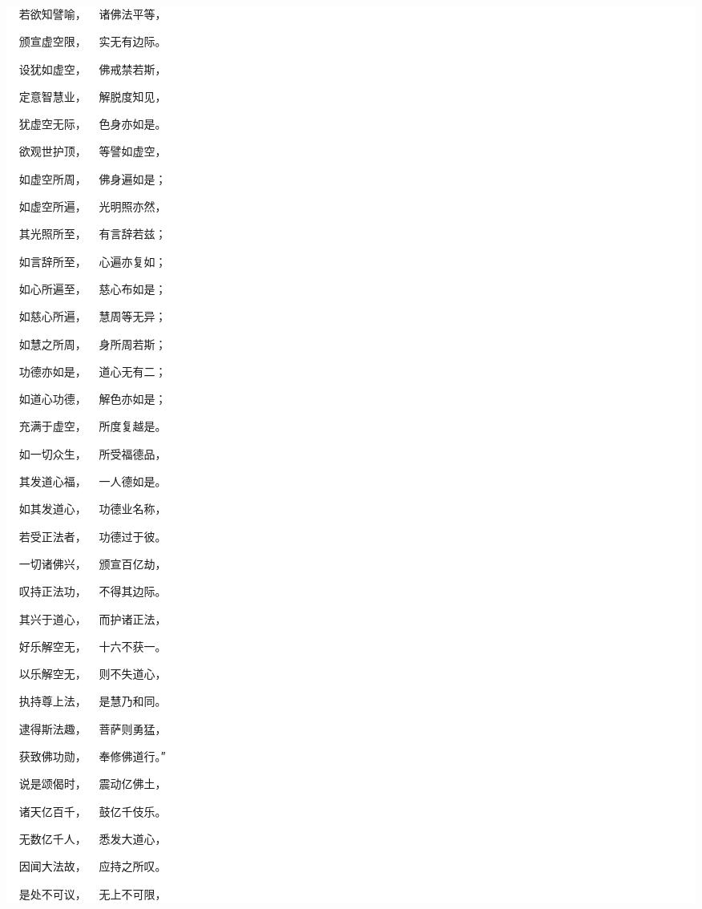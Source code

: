 &nbsp;&nbsp;&nbsp;&nbsp;若欲知譬喻，&nbsp;&nbsp;&nbsp;&nbsp;诸佛法平等，

&nbsp;&nbsp;&nbsp;&nbsp;颁宣虚空限，&nbsp;&nbsp;&nbsp;&nbsp;实无有边际。

&nbsp;&nbsp;&nbsp;&nbsp;设犹如虚空，&nbsp;&nbsp;&nbsp;&nbsp;佛戒禁若斯，

&nbsp;&nbsp;&nbsp;&nbsp;定意智慧业，&nbsp;&nbsp;&nbsp;&nbsp;解脱度知见，

&nbsp;&nbsp;&nbsp;&nbsp;犹虚空无际，&nbsp;&nbsp;&nbsp;&nbsp;色身亦如是。

&nbsp;&nbsp;&nbsp;&nbsp;欲观世护顶，&nbsp;&nbsp;&nbsp;&nbsp;等譬如虚空，

&nbsp;&nbsp;&nbsp;&nbsp;如虚空所周，&nbsp;&nbsp;&nbsp;&nbsp;佛身遍如是；

&nbsp;&nbsp;&nbsp;&nbsp;如虚空所遍，&nbsp;&nbsp;&nbsp;&nbsp;光明照亦然，

&nbsp;&nbsp;&nbsp;&nbsp;其光照所至，&nbsp;&nbsp;&nbsp;&nbsp;有言辞若兹；

&nbsp;&nbsp;&nbsp;&nbsp;如言辞所至，&nbsp;&nbsp;&nbsp;&nbsp;心遍亦复如；

&nbsp;&nbsp;&nbsp;&nbsp;如心所遍至，&nbsp;&nbsp;&nbsp;&nbsp;慈心布如是；

&nbsp;&nbsp;&nbsp;&nbsp;如慈心所遍，&nbsp;&nbsp;&nbsp;&nbsp;慧周等无异；

&nbsp;&nbsp;&nbsp;&nbsp;如慧之所周，&nbsp;&nbsp;&nbsp;&nbsp;身所周若斯；

&nbsp;&nbsp;&nbsp;&nbsp;功德亦如是，&nbsp;&nbsp;&nbsp;&nbsp;道心无有二；

&nbsp;&nbsp;&nbsp;&nbsp;如道心功德，&nbsp;&nbsp;&nbsp;&nbsp;解色亦如是；

&nbsp;&nbsp;&nbsp;&nbsp;充满于虚空，&nbsp;&nbsp;&nbsp;&nbsp;所度复越是。

&nbsp;&nbsp;&nbsp;&nbsp;如一切众生，&nbsp;&nbsp;&nbsp;&nbsp;所受福德品，

&nbsp;&nbsp;&nbsp;&nbsp;其发道心福，&nbsp;&nbsp;&nbsp;&nbsp;一人德如是。

&nbsp;&nbsp;&nbsp;&nbsp;如其发道心，&nbsp;&nbsp;&nbsp;&nbsp;功德业名称，

&nbsp;&nbsp;&nbsp;&nbsp;若受正法者，&nbsp;&nbsp;&nbsp;&nbsp;功德过于彼。

&nbsp;&nbsp;&nbsp;&nbsp;一切诸佛兴，&nbsp;&nbsp;&nbsp;&nbsp;颁宣百亿劫，

&nbsp;&nbsp;&nbsp;&nbsp;叹持正法功，&nbsp;&nbsp;&nbsp;&nbsp;不得其边际。

&nbsp;&nbsp;&nbsp;&nbsp;其兴于道心，&nbsp;&nbsp;&nbsp;&nbsp;而护诸正法，

&nbsp;&nbsp;&nbsp;&nbsp;好乐解空无，&nbsp;&nbsp;&nbsp;&nbsp;十六不获一。

&nbsp;&nbsp;&nbsp;&nbsp;以乐解空无，&nbsp;&nbsp;&nbsp;&nbsp;则不失道心，

&nbsp;&nbsp;&nbsp;&nbsp;执持尊上法，&nbsp;&nbsp;&nbsp;&nbsp;是慧乃和同。

&nbsp;&nbsp;&nbsp;&nbsp;逮得斯法趣，&nbsp;&nbsp;&nbsp;&nbsp;菩萨则勇猛，

&nbsp;&nbsp;&nbsp;&nbsp;获致佛功勋，&nbsp;&nbsp;&nbsp;&nbsp;奉修佛道行。”

&nbsp;&nbsp;&nbsp;&nbsp;说是颂偈时，&nbsp;&nbsp;&nbsp;&nbsp;震动亿佛土，

&nbsp;&nbsp;&nbsp;&nbsp;诸天亿百千，&nbsp;&nbsp;&nbsp;&nbsp;鼓亿千伎乐。

&nbsp;&nbsp;&nbsp;&nbsp;无数亿千人，&nbsp;&nbsp;&nbsp;&nbsp;悉发大道心，

&nbsp;&nbsp;&nbsp;&nbsp;因闻大法故，&nbsp;&nbsp;&nbsp;&nbsp;应持之所叹。

&nbsp;&nbsp;&nbsp;&nbsp;是处不可议，&nbsp;&nbsp;&nbsp;&nbsp;无上不可限，

